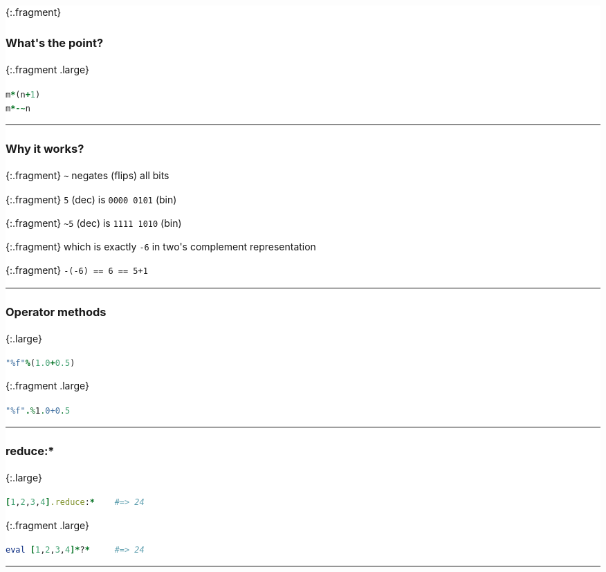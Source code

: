{:.fragment}
### What's the point?

{:.fragment .large}
```ruby
m*(n+1)
m*-~n
```

---

### Why it works?

{:.fragment}
`~` negates (flips) all bits

{:.fragment}
`5` (dec) is `0000 0101` (bin)

{:.fragment}
`~5` (dec) is `1111 1010` (bin)

{:.fragment}
which is exactly `-6` in two's complement representation

{:.fragment}
`-(-6) == 6 == 5+1`

---

### Operator methods

{:.large}
```ruby
"%f"%(1.0+0.5)
```

{:.fragment .large}
```ruby
"%f".%1.0+0.5
```

---

### reduce:*

{:.large}
```ruby
[1,2,3,4].reduce:*    #=> 24
```

{:.fragment .large}
```ruby
eval [1,2,3,4]*?*     #=> 24
```

---
